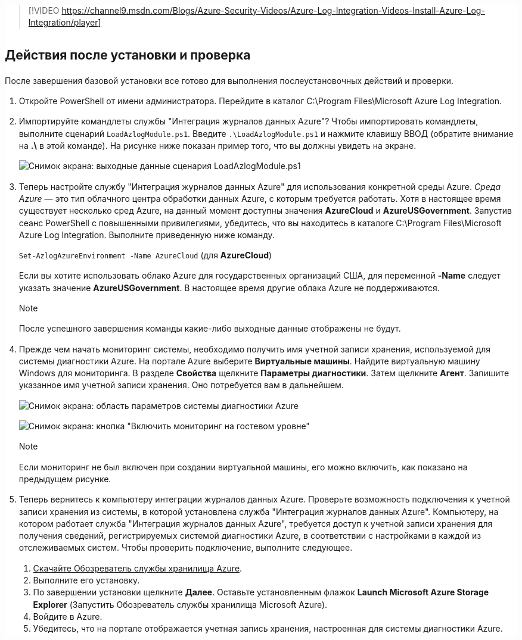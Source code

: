 > [!VIDEO https://channel9.msdn.com/Blogs/Azure-Security-Videos/Azure-Log-Integration-Videos-Install-Azure-Log-Integration/player]

## <a name="post-installation-and-validation-steps"></a>Действия после установки и проверка

После завершения базовой установки все готово для выполнения послеустановочных действий и проверки.

1. Откройте PowerShell от имени администратора. Перейдите в каталог C:\Program Files\Microsoft Azure Log Integration.
2. Импортируйте командлеты службы "Интеграция журналов данных Azure"? Чтобы импортировать командлеты, выполните сценарий `LoadAzlogModule.ps1`. Введите `.\LoadAzlogModule.ps1` и нажмите клавишу ВВОД (обратите внимание на **.\\** в этой команде). На рисунке ниже показан пример того, что вы должны увидеть на экране.

   ![Снимок экрана: выходные данные сценария LoadAzlogModule.ps1](./media/azure-log-integration-get-started/loaded-modules.png)
3. Теперь настройте службу "Интеграция журналов данных Azure" для использования конкретной среды Azure. *Среда Azure* — это тип облачного центра обработки данных Azure, с которым требуется работать. Хотя в настоящее время существует несколько сред Azure, на данный момент доступны значения **AzureCloud** и **AzureUSGovernment**. Запустив сеанс PowerShell с повышенными привилегиями, убедитесь, что вы находитесь в каталоге C:\Program Files\Microsoft Azure Log Integration. Выполните приведенную ниже команду.

   `Set-AzlogAzureEnvironment -Name AzureCloud` (для **AzureCloud**)
  
   Если вы хотите использовать облако Azure для государственных организаций США, для переменной **-Name** следует указать значение **AzureUSGovernment**. В настоящее время другие облака Azure не поддерживаются.  

   > [!NOTE]
   > После успешного завершения команды какие-либо выходные данные отображены не будут. 

4. Прежде чем начать мониторинг системы, необходимо получить имя учетной записи хранения, используемой для системы диагностики Azure. На портале Azure выберите **Виртуальные машины**. Найдите виртуальную машину Windows для мониторинга. В разделе **Свойства** щелкните **Параметры диагностики**.  Затем щелкните **Агент**. Запишите указанное имя учетной записи хранения. Оно потребуется вам в дальнейшем.

   ![Снимок экрана: область параметров системы диагностики Azure](./media/azure-log-integration-get-started/storage-account-large.png) 

   ![Снимок экрана: кнопка "Включить мониторинг на гостевом уровне"](./media/azure-log-integration-get-started/azure-monitoring-not-enabled-large.png)

   > [!NOTE]
   > Если мониторинг не был включен при создании виртуальной машины, его можно включить, как показано на предыдущем рисунке.

5. Теперь вернитесь к компьютеру интеграции журналов данных Azure. Проверьте возможность подключения к учетной записи хранения из системы, в которой установлена служба "Интеграция журналов данных Azure". Компьютеру, на котором работает служба "Интеграция журналов данных Azure", требуется доступ к учетной записи хранения для получения сведений, регистрируемых системой диагностики Azure, в соответствии с настройками в каждой из отслеживаемых систем. Чтобы проверить подключение, выполните следующее. 
   1. [Скачайте Обозреватель службы хранилища Azure](https://storageexplorer.com/).
   2. Выполните его установку.
   3. По завершении установки щелкните **Далее**. Оставьте установленным флажок **Launch Microsoft Azure Storage Explorer** (Запустить Обозреватель службы хранилища Microsoft Azure).  
   4. Войдите в Azure.
   5. Убедитесь, что на портале отображается учетная запись хранения, настроенная для системы диагностики Azure. 
